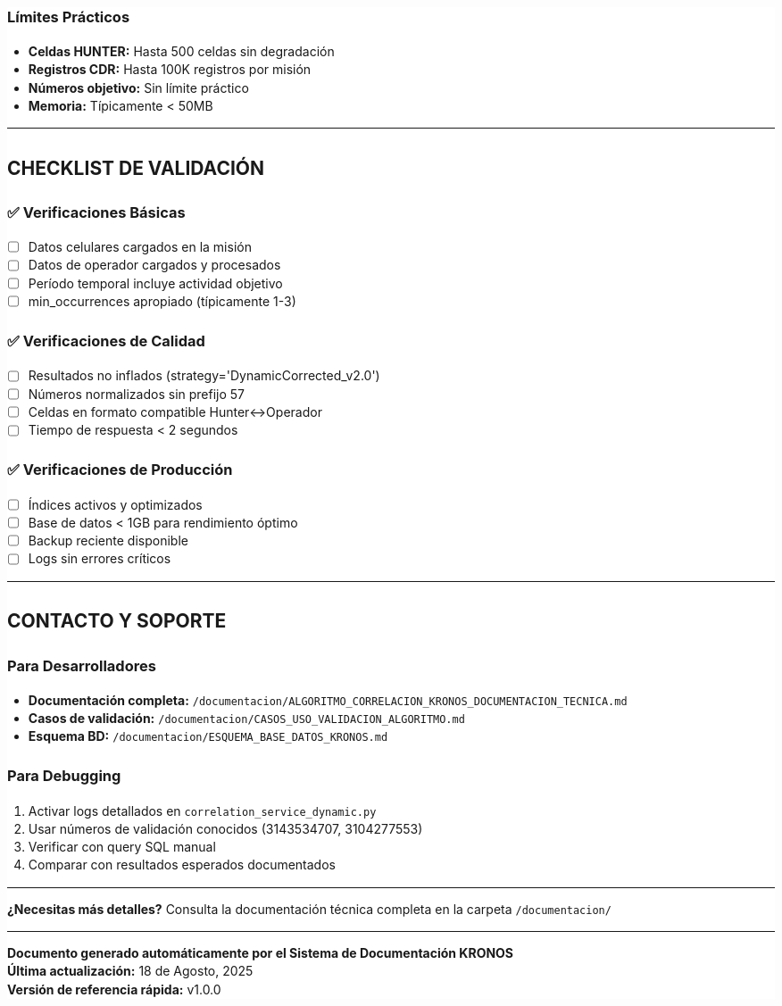 ### Límites Prácticos
- **Celdas HUNTER:** Hasta 500 celdas sin degradación
- **Registros CDR:** Hasta 100K registros por misión
- **Números objetivo:** Sin límite práctico
- **Memoria:** Típicamente < 50MB

---

## CHECKLIST DE VALIDACIÓN

### ✅ Verificaciones Básicas
- [ ] Datos celulares cargados en la misión
- [ ] Datos de operador cargados y procesados
- [ ] Período temporal incluye actividad objetivo
- [ ] min_occurrences apropiado (típicamente 1-3)

### ✅ Verificaciones de Calidad
- [ ] Resultados no inflados (strategy='DynamicCorrected_v2.0')
- [ ] Números normalizados sin prefijo 57
- [ ] Celdas en formato compatible Hunter↔Operador
- [ ] Tiempo de respuesta < 2 segundos

### ✅ Verificaciones de Producción
- [ ] Índices activos y optimizados
- [ ] Base de datos < 1GB para rendimiento óptimo
- [ ] Backup reciente disponible
- [ ] Logs sin errores críticos

---

## CONTACTO Y SOPORTE

### Para Desarrolladores
- **Documentación completa:** `/documentacion/ALGORITMO_CORRELACION_KRONOS_DOCUMENTACION_TECNICA.md`
- **Casos de validación:** `/documentacion/CASOS_USO_VALIDACION_ALGORITMO.md`
- **Esquema BD:** `/documentacion/ESQUEMA_BASE_DATOS_KRONOS.md`

### Para Debugging
1. Activar logs detallados en `correlation_service_dynamic.py`
2. Usar números de validación conocidos (3143534707, 3104277553)
3. Verificar con query SQL manual
4. Comparar con resultados esperados documentados

---

**¿Necesitas más detalles?** Consulta la documentación técnica completa en la carpeta `/documentacion/`

---

**Documento generado automáticamente por el Sistema de Documentación KRONOS**  
**Última actualización:** 18 de Agosto, 2025  
**Versión de referencia rápida:** v1.0.0